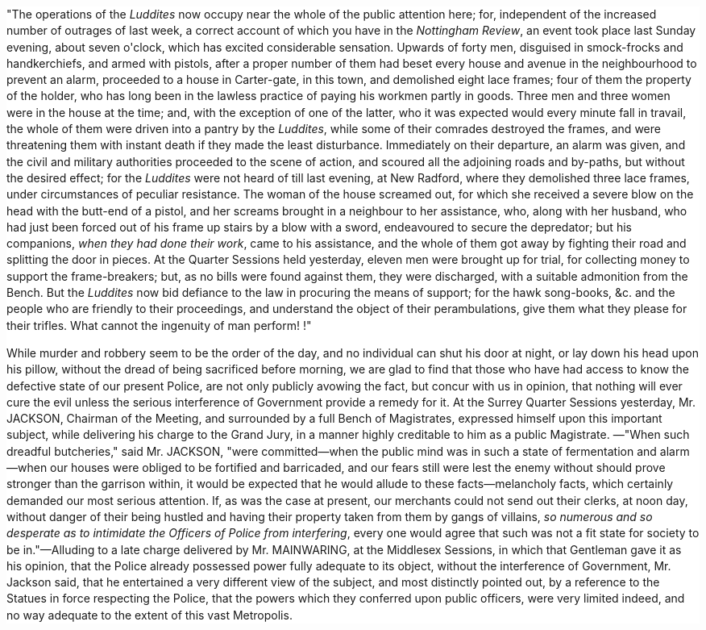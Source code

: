 "The operations of the *Luddites* now occupy near the whole of the public attention here; for, independent of the increased number of outrages of last week, a correct account of which you have in the *Nottingham Review*, an event took place last Sunday evening, about seven o'clock, which has excited considerable sensation. Upwards of forty men, disguised in smock-frocks and handkerchiefs, and armed with pistols, after a proper number of them had beset every house and avenue in the neighbourhood to prevent an alarm, proceeded to a house in Carter-gate, in this town, and demolished eight lace frames; four of them the property of the holder, who has long been in the lawless practice of paying his workmen partly in goods. Three men and three women were in the house at the time; and, with the exception of one of the latter, who it was expected would every minute fall in travail, the whole of them were driven into a pantry by the *Luddites*, while some of their comrades destroyed the frames, and were threatening them with instant death if they made the least disturbance. Immediately on their departure, an alarm was given, and the civil and military authorities proceeded to the scene of action, and scoured all the adjoining roads and by-paths, but without the desired effect; for the *Luddites* were not heard of till last evening, at New Radford, where they demolished three lace frames, under circumstances of peculiar resistance. The woman of the house screamed out, for which she received a severe blow on the head with the butt-end of a pistol, and her screams brought in a neighbour to her assistance, who, along with her husband, who had just been forced out of his frame up stairs by a blow with a sword, endeavoured to secure the depredator; but his companions, *when they had done their work*, came to his assistance, and the whole of them got away by fighting their road and splitting the door in pieces. At the Quarter Sessions held yesterday, eleven men were brought up for trial, for collecting money to support the frame-breakers; but, as no bills were found against them, they were discharged, with a suitable admonition from the Bench. But the *Luddites* now bid defiance to the law in procuring the means of support; for the hawk song-books, &c. and the people who are friendly to their proceedings, and understand the object of their perambulations, give them what they please for their trifles. What cannot the ingenuity of man perform! !"

While murder and robbery seem to be the order of the day, and no individual can shut his door at night, or lay down his head upon his pillow, without the dread of being sacrificed before morning, we are glad to find that those who have had access to know the defective state of our present Police, are not only publicly avowing the fact, but concur with us in opinion, that nothing will ever cure the evil unless the serious interference of Government provide a remedy for it. At the Surrey Quarter Sessions yesterday, Mr. JACKSON, Chairman of the Meeting, and surrounded by a full Bench of Magistrates, expressed himself upon this important subject, while delivering his charge to the Grand Jury, in a manner highly creditable to him as a public Magistrate. —"When such dreadful butcheries," said Mr. JACKSON, "were committed—when the public mind was in such a state of fermentation and alarm—when our houses were obliged to be fortified and barricaded, and our fears still were lest the enemy without should prove stronger than the garrison within, it would be expected that he would allude to these facts—melancholy facts, which certainly demanded our most serious attention. If, as was the case at present, our merchants could not send out their clerks, at noon day, without danger of their being hustled and having their property taken from them by gangs of villains, *so numerous and so desperate as to intimidate the Officers of Police from interfering*, every one would agree that such was not a fit state for society to be in."—Alluding to a late charge delivered by Mr. MAINWARING, at the Middlesex Sessions, in which that Gentleman gave it as his opinion, that the Police already possessed power fully adequate to its object, without the interference of Government, Mr. Jackson said, that he entertained a very different view of the subject, and most distinctly pointed out, by a reference to the Statues in force respecting the Police, that the powers which they conferred upon public officers, were very limited indeed, and no way adequate to the extent of this vast Metropolis.
